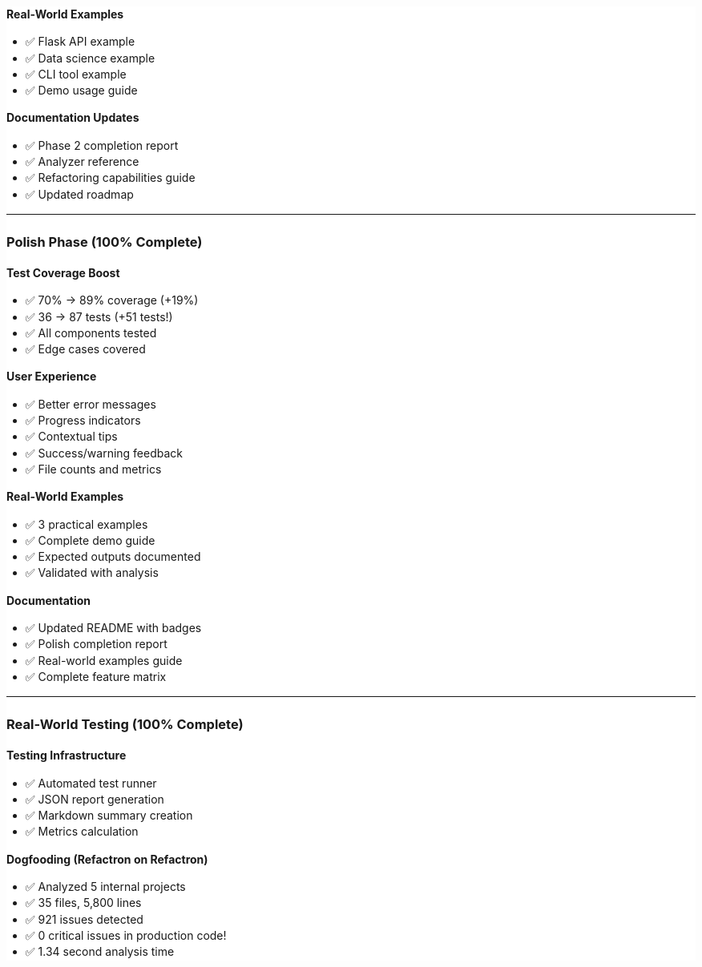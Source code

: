 **Real-World Examples**
- ✅ Flask API example
- ✅ Data science example  
- ✅ CLI tool example
- ✅ Demo usage guide

**Documentation Updates**
- ✅ Phase 2 completion report
- ✅ Analyzer reference
- ✅ Refactoring capabilities guide
- ✅ Updated roadmap

---

### **Polish Phase** (100% Complete)

**Test Coverage Boost**
- ✅ 70% → 89% coverage (+19%)
- ✅ 36 → 87 tests (+51 tests!)
- ✅ All components tested
- ✅ Edge cases covered

**User Experience**
- ✅ Better error messages
- ✅ Progress indicators
- ✅ Contextual tips
- ✅ Success/warning feedback
- ✅ File counts and metrics

**Real-World Examples**
- ✅ 3 practical examples
- ✅ Complete demo guide
- ✅ Expected outputs documented
- ✅ Validated with analysis

**Documentation**
- ✅ Updated README with badges
- ✅ Polish completion report
- ✅ Real-world examples guide
- ✅ Complete feature matrix

---

### **Real-World Testing** (100% Complete)

**Testing Infrastructure**
- ✅ Automated test runner
- ✅ JSON report generation
- ✅ Markdown summary creation
- ✅ Metrics calculation

**Dogfooding (Refactron on Refactron)**
- ✅ Analyzed 5 internal projects
- ✅ 35 files, 5,800 lines
- ✅ 921 issues detected
- ✅ 0 critical issues in production code!
- ✅ 1.34 second analysis time
